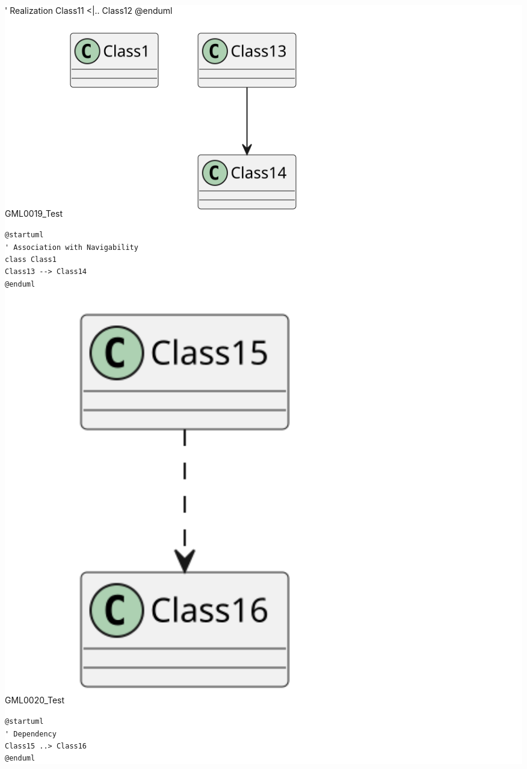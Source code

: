 ' Realization
Class11 <|.. Class12
@enduml
</code></pre></td></tr>
<tr><td>GML0019_Test</td><td><img alt="GML0019_Test" src="./classdiagram/GML0019_Test.svg" width="400"/></td><td><pre><code>@startuml
' Association with Navigability
class Class1
Class13 --> Class14
@enduml
</code></pre></td></tr>
<tr><td>GML0020_Test</td><td><img alt="GML0020_Test" src="./classdiagram/GML0020_Test.svg" width="400"/></td><td><pre><code>@startuml
' Dependency
Class15 ..> Class16
@enduml
</code></pre></td></tr>